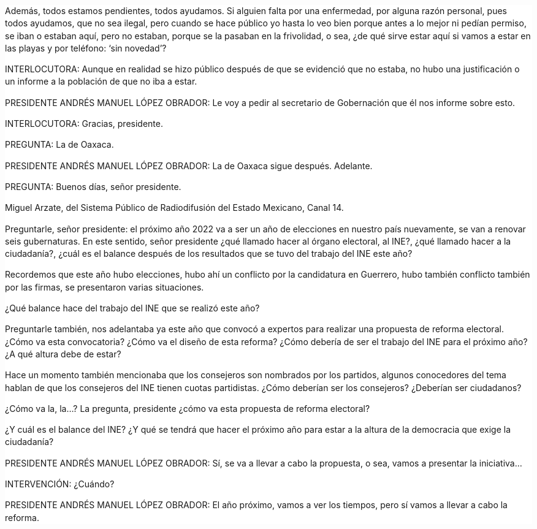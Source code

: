Además, todos estamos pendientes, todos ayudamos. Si alguien falta por una
enfermedad, por alguna razón personal, pues todos ayudamos, que no sea ilegal,
pero cuando se hace público yo hasta lo veo bien porque antes a lo mejor ni
pedían permiso, se iban o estaban aquí, pero no estaban, porque se la pasaban
en la frivolidad, o sea, ¿de qué sirve estar aquí si vamos a estar en las
playas y por teléfono: ‘sin novedad’?

INTERLOCUTORA: Aunque en realidad se hizo público después de que se evidenció
que no estaba, no hubo una justificación o un informe a la población de que no
iba a estar.

PRESIDENTE ANDRÉS MANUEL LÓPEZ OBRADOR: Le voy a pedir al secretario de
Gobernación que él nos informe sobre esto.

INTERLOCUTORA: Gracias, presidente.

PREGUNTA: La de Oaxaca.

PRESIDENTE ANDRÉS MANUEL LÓPEZ OBRADOR: La de Oaxaca sigue después. Adelante.

PREGUNTA: Buenos días, señor presidente.

Miguel Arzate, del Sistema Público de Radiodifusión del Estado Mexicano, Canal
14.

Preguntarle, señor presidente: el próximo año 2022 va a ser un año de
elecciones en nuestro país nuevamente, se van a renovar seis gubernaturas. En
este sentido, señor presidente ¿qué llamado hacer al órgano electoral, al
INE?, ¿qué llamado hacer a la ciudadanía?, ¿cuál es el balance después de los
resultados que se tuvo del trabajo del INE este año?

Recordemos que este año hubo elecciones, hubo ahí un conflicto por la
candidatura en Guerrero, hubo también conflicto también por las firmas, se
presentaron varias situaciones.

¿Qué balance hace del trabajo del INE que se realizó este año?

Preguntarle también, nos adelantaba ya este año que convocó a expertos para
realizar una propuesta de reforma electoral. ¿Cómo va esta convocatoria? ¿Cómo
va el diseño de esta reforma? ¿Cómo debería de ser el trabajo del INE para el
próximo año? ¿A qué altura debe de estar?

Hace un momento también mencionaba que los consejeros son nombrados por los
partidos, algunos conocedores del tema hablan de que los consejeros del INE
tienen cuotas partidistas. ¿Cómo deberían ser los consejeros? ¿Deberían ser
ciudadanos?

¿Cómo va la, la…? La pregunta, presidente ¿cómo va esta propuesta de reforma
electoral?

¿Y cuál es el balance del INE? ¿Y qué se tendrá que hacer el próximo año para
estar a la altura de la democracia que exige la ciudadanía?

PRESIDENTE ANDRÉS MANUEL LÓPEZ OBRADOR: Sí, se va a llevar a cabo la
propuesta, o sea, vamos a presentar la iniciativa…

INTERVENCIÓN: ¿Cuándo?

PRESIDENTE ANDRÉS MANUEL LÓPEZ OBRADOR: El año próximo, vamos a ver los
tiempos, pero sí vamos a llevar a cabo la reforma.
